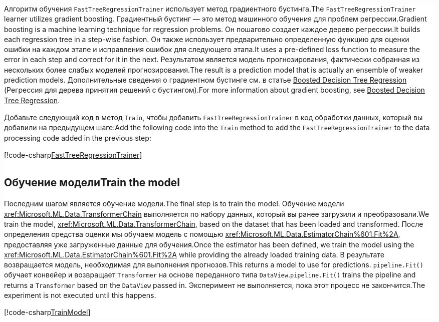 <span data-ttu-id="9eb4e-228">Алгоритм обучения `FastTreeRegressionTrainer` использует метод градиентного бустинга.</span><span class="sxs-lookup"><span data-stu-id="9eb4e-228">The `FastTreeRegressionTrainer` learner utilizes gradient boosting.</span></span> <span data-ttu-id="9eb4e-229">Градиентный бустинг — это метод машинного обучения для проблем регрессии.</span><span class="sxs-lookup"><span data-stu-id="9eb4e-229">Gradient boosting is a machine learning technique for regression problems.</span></span> <span data-ttu-id="9eb4e-230">Он пошагово создает каждое дерево регрессии.</span><span class="sxs-lookup"><span data-stu-id="9eb4e-230">It builds each regression tree in a step-wise fashion.</span></span> <span data-ttu-id="9eb4e-231">Он также использует предварительно определенную функцию для оценки ошибки на каждом этапе и исправления ошибок для следующего этапа.</span><span class="sxs-lookup"><span data-stu-id="9eb4e-231">It uses a pre-defined loss function to measure the error in each step and correct for it in the next.</span></span> <span data-ttu-id="9eb4e-232">Результатом является модель прогнозирования, фактически собранная из нескольких более слабых моделей прогнозирования.</span><span class="sxs-lookup"><span data-stu-id="9eb4e-232">The result is a prediction model that is actually an ensemble of weaker prediction models.</span></span> <span data-ttu-id="9eb4e-233">Дополнительные сведения о градиентном бустинге см. в статье [Boosted Decision Tree Regression](/azure/machine-learning/studio-module-reference/boosted-decision-tree-regression) (Регрессия для дерева принятия решений с бустингом).</span><span class="sxs-lookup"><span data-stu-id="9eb4e-233">For more information about gradient boosting, see [Boosted Decision Tree Regression](/azure/machine-learning/studio-module-reference/boosted-decision-tree-regression).</span></span>

<span data-ttu-id="9eb4e-234">Добавьте следующий код в метод `Train`, чтобы добавить `FastTreeRegressionTrainer` в код обработки данных, который вы добавили на предыдущем шаге:</span><span class="sxs-lookup"><span data-stu-id="9eb4e-234">Add the following code into the `Train` method to add the `FastTreeRegressionTrainer` to the data processing code added in the previous step:</span></span>

[!code-csharp[FastTreeRegressionTrainer](../../../samples/machine-learning/tutorials/TaxiFarePrediction/Program.cs#10 "Add the FastTreeRegressionTrainer")]

## <a name="train-the-model"></a><span data-ttu-id="9eb4e-235">Обучение модели</span><span class="sxs-lookup"><span data-stu-id="9eb4e-235">Train the model</span></span>

<span data-ttu-id="9eb4e-236">Последним шагом является обучение модели.</span><span class="sxs-lookup"><span data-stu-id="9eb4e-236">The final step is to train the model.</span></span> <span data-ttu-id="9eb4e-237">Обучение модели <xref:Microsoft.ML.Data.TransformerChain> выполняется по набору данных, который вы ранее загрузили и преобразовали.</span><span class="sxs-lookup"><span data-stu-id="9eb4e-237">We train the model, <xref:Microsoft.ML.Data.TransformerChain>, based on the dataset that has been loaded and transformed.</span></span> <span data-ttu-id="9eb4e-238">После определения средства оценки мы обучаем модель с помощью <xref:Microsoft.ML.Data.EstimatorChain%601.Fit%2A>, предоставляя уже загруженные данные для обучения.</span><span class="sxs-lookup"><span data-stu-id="9eb4e-238">Once the estimator has been defined, we train the model using the <xref:Microsoft.ML.Data.EstimatorChain%601.Fit%2A> while providing the already loaded training data.</span></span> <span data-ttu-id="9eb4e-239">В результате возвращается модель, необходимая для выполнения прогнозов.</span><span class="sxs-lookup"><span data-stu-id="9eb4e-239">This returns a model to use for predictions.</span></span> <span data-ttu-id="9eb4e-240">`pipeline.Fit()` обучает конвейер и возвращает `Transformer` на основе переданного типа `DataView`.</span><span class="sxs-lookup"><span data-stu-id="9eb4e-240">`pipeline.Fit()` trains the pipeline and returns a `Transformer` based on the `DataView` passed in.</span></span> <span data-ttu-id="9eb4e-241">Эксперимент не выполняется, пока этот процесс не закончится.</span><span class="sxs-lookup"><span data-stu-id="9eb4e-241">The experiment is not executed until this happens.</span></span>

[!code-csharp[TrainModel](../../../samples/machine-learning/tutorials/TaxiFarePrediction/Program.cs#11 "Train the model")]
